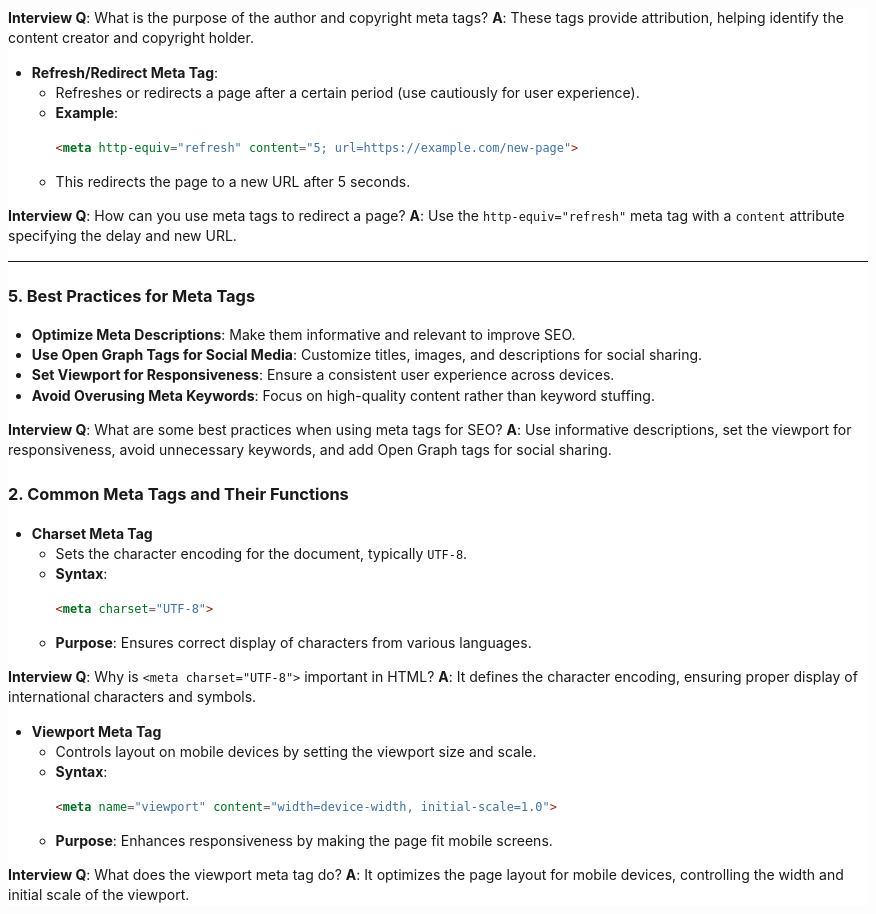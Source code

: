   **Interview Q**: What is the purpose of the author and copyright meta tags?
   **A**: These tags provide attribution, helping identify the content creator and copyright holder.

   - **Refresh/Redirect Meta Tag**:
     - Refreshes or redirects a page after a certain period (use cautiously for user experience).
     - **Example**:
       ```html
       <meta http-equiv="refresh" content="5; url=https://example.com/new-page">
       ```
     - This redirects the page to a new URL after 5 seconds.

   **Interview Q**: How can you use meta tags to redirect a page?
   **A**: Use the `http-equiv="refresh"` meta tag with a `content` attribute specifying the delay and new URL.

---

### 5. **Best Practices for Meta Tags**

   - **Optimize Meta Descriptions**: Make them informative and relevant to improve SEO.
   - **Use Open Graph Tags for Social Media**: Customize titles, images, and descriptions for social sharing.
   - **Set Viewport for Responsiveness**: Ensure a consistent user experience across devices.
   - **Avoid Overusing Meta Keywords**: Focus on high-quality content rather than keyword stuffing.

   **Interview Q**: What are some best practices when using meta tags for SEO?
   **A**: Use informative descriptions, set the viewport for responsiveness, avoid unnecessary keywords, and add Open Graph tags for social sharing.





### 2. **Common Meta Tags and Their Functions**

   - **Charset Meta Tag**
     - Sets the character encoding for the document, typically `UTF-8`.
     - **Syntax**:
       ```html
       <meta charset="UTF-8">
       ```
     - **Purpose**: Ensures correct display of characters from various languages.

   **Interview Q**: Why is `<meta charset="UTF-8">` important in HTML?
   **A**: It defines the character encoding, ensuring proper display of international characters and symbols.

   - **Viewport Meta Tag**
     - Controls layout on mobile devices by setting the viewport size and scale.
     - **Syntax**:
       ```html
       <meta name="viewport" content="width=device-width, initial-scale=1.0">
       ```
     - **Purpose**: Enhances responsiveness by making the page fit mobile screens.

   **Interview Q**: What does the viewport meta tag do?
   **A**: It optimizes the page layout for mobile devices, controlling the width and initial scale of the viewport.
